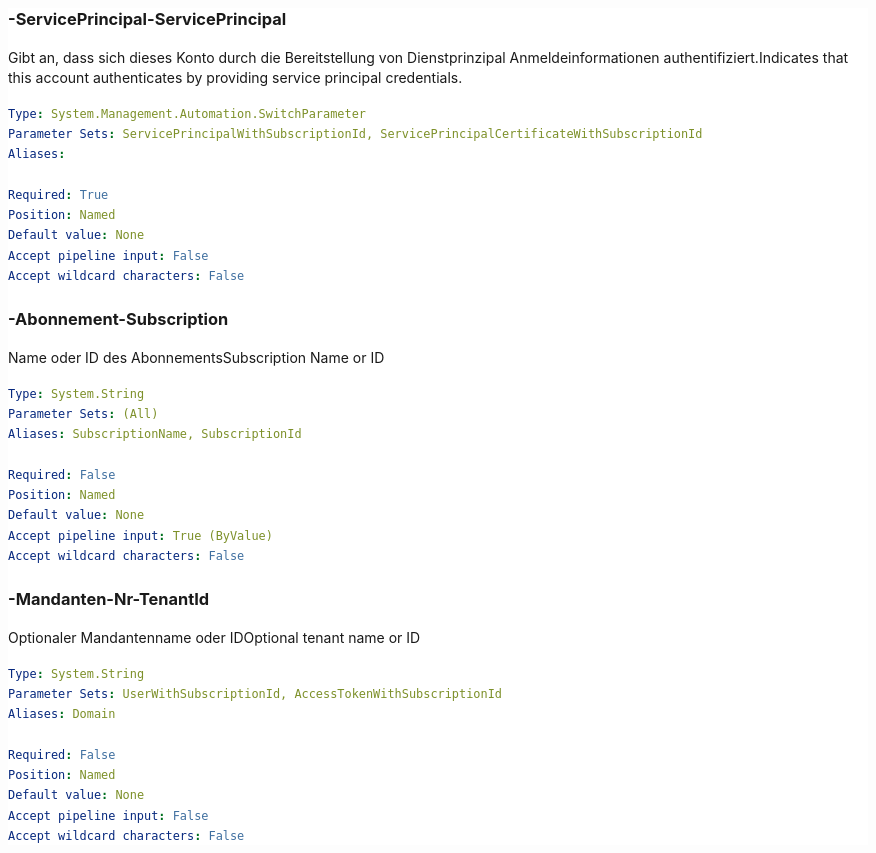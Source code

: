 ### <span data-ttu-id="340a3-157">-ServicePrincipal</span><span class="sxs-lookup"><span data-stu-id="340a3-157">-ServicePrincipal</span></span>
<span data-ttu-id="340a3-158">Gibt an, dass sich dieses Konto durch die Bereitstellung von Dienstprinzipal Anmeldeinformationen authentifiziert.</span><span class="sxs-lookup"><span data-stu-id="340a3-158">Indicates that this account authenticates by providing service principal credentials.</span></span>

```yaml
Type: System.Management.Automation.SwitchParameter
Parameter Sets: ServicePrincipalWithSubscriptionId, ServicePrincipalCertificateWithSubscriptionId
Aliases: 

Required: True
Position: Named
Default value: None
Accept pipeline input: False
Accept wildcard characters: False
```

### <span data-ttu-id="340a3-159">-Abonnement</span><span class="sxs-lookup"><span data-stu-id="340a3-159">-Subscription</span></span>
<span data-ttu-id="340a3-160">Name oder ID des Abonnements</span><span class="sxs-lookup"><span data-stu-id="340a3-160">Subscription Name or ID</span></span>

```yaml
Type: System.String
Parameter Sets: (All)
Aliases: SubscriptionName, SubscriptionId

Required: False
Position: Named
Default value: None
Accept pipeline input: True (ByValue)
Accept wildcard characters: False
```

### <span data-ttu-id="340a3-161">-Mandanten-Nr</span><span class="sxs-lookup"><span data-stu-id="340a3-161">-TenantId</span></span>
<span data-ttu-id="340a3-162">Optionaler Mandantenname oder ID</span><span class="sxs-lookup"><span data-stu-id="340a3-162">Optional tenant name or ID</span></span>

```yaml
Type: System.String
Parameter Sets: UserWithSubscriptionId, AccessTokenWithSubscriptionId
Aliases: Domain

Required: False
Position: Named
Default value: None
Accept pipeline input: False
Accept wildcard characters: False
```
